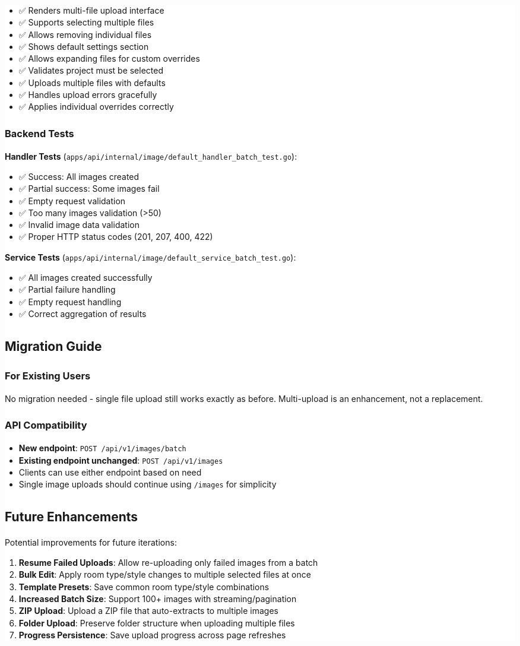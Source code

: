 - ✅ Renders multi-file upload interface
- ✅ Supports selecting multiple files
- ✅ Allows removing individual files
- ✅ Shows default settings section
- ✅ Allows expanding files for custom overrides
- ✅ Validates project must be selected
- ✅ Uploads multiple files with defaults
- ✅ Handles upload errors gracefully
- ✅ Applies individual overrides correctly

### Backend Tests

**Handler Tests** (`apps/api/internal/image/default_handler_batch_test.go`):
- ✅ Success: All images created
- ✅ Partial success: Some images fail
- ✅ Empty request validation
- ✅ Too many images validation (>50)
- ✅ Invalid image data validation
- ✅ Proper HTTP status codes (201, 207, 400, 422)

**Service Tests** (`apps/api/internal/image/default_service_batch_test.go`):
- ✅ All images created successfully
- ✅ Partial failure handling
- ✅ Empty request handling
- ✅ Correct aggregation of results

## Migration Guide

### For Existing Users

No migration needed - single file upload still works exactly as before. Multi-upload is an enhancement, not a replacement.

### API Compatibility

- **New endpoint**: `POST /api/v1/images/batch`
- **Existing endpoint unchanged**: `POST /api/v1/images`
- Clients can use either endpoint based on need
- Single image uploads should continue using `/images` for simplicity

## Future Enhancements

Potential improvements for future iterations:

1. **Resume Failed Uploads**: Allow re-uploading only failed images from a batch
2. **Bulk Edit**: Apply room type/style changes to multiple selected files at once
3. **Template Presets**: Save common room type/style combinations
4. **Increased Batch Size**: Support 100+ images with streaming/pagination
5. **ZIP Upload**: Upload a ZIP file that auto-extracts to multiple images
6. **Folder Upload**: Preserve folder structure when uploading multiple files
7. **Progress Persistence**: Save upload progress across page refreshes
